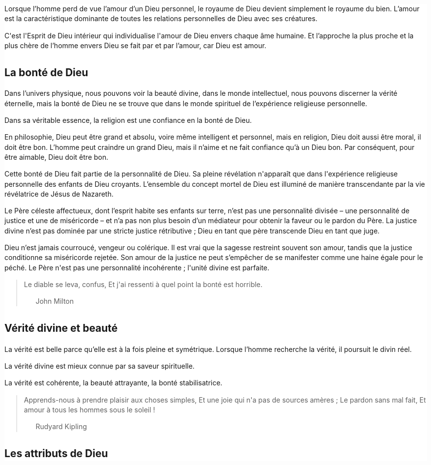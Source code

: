 Lorsque l’homme perd de vue l’amour d’un Dieu personnel, le royaume de Dieu devient simplement le royaume du bien. L’amour est la caractéristique dominante de toutes les relations personnelles de Dieu avec ses créatures.

C'est l'Esprit de Dieu intérieur qui individualise l'amour de Dieu envers chaque âme humaine. Et l’approche la plus proche et la plus chère de l’homme envers Dieu se fait par et par l’amour, car Dieu est amour.

## La bonté de Dieu

Dans l’univers physique, nous pouvons voir la beauté divine, dans le monde intellectuel, nous pouvons discerner la vérité éternelle, mais la bonté de Dieu ne se trouve que dans le monde spirituel de l’expérience religieuse personnelle.

Dans sa véritable essence, la religion est une confiance en la bonté de Dieu.

En philosophie, Dieu peut être grand et absolu, voire même intelligent et personnel, mais en religion, Dieu doit aussi être moral, il doit être bon. L’homme peut craindre un grand Dieu, mais il n’aime et ne fait confiance qu’à un Dieu bon. Par conséquent, pour être aimable, Dieu doit être bon.

Cette bonté de Dieu fait partie de la personnalité de Dieu. Sa pleine révélation n'apparaît que dans l'expérience religieuse personnelle des enfants de Dieu croyants. L’ensemble du concept mortel de Dieu est illuminé de manière transcendante par la vie révélatrice de Jésus de Nazareth.

Le Père céleste affectueux, dont l’esprit habite ses enfants sur terre, n’est pas une personnalité divisée – une personnalité de justice et une de miséricorde – et n’a pas non plus besoin d’un médiateur pour obtenir la faveur ou le pardon du Père. La justice divine n’est pas dominée par une stricte justice rétributive ; Dieu en tant que père transcende Dieu en tant que juge.

Dieu n’est jamais courroucé, vengeur ou colérique. Il est vrai que la sagesse restreint souvent son amour, tandis que la justice conditionne sa miséricorde rejetée. Son amour de la justice ne peut s’empêcher de se manifester comme une haine égale pour le péché. Le Père n'est pas une personnalité incohérente ; l'unité divine est parfaite.

> Le diable se leva, confus,
> Et j'ai ressenti à quel point la bonté est horrible.
> 
> &nbsp; &nbsp; &nbsp; John Milton

## Vérité divine et beauté

La vérité est belle parce qu’elle est à la fois pleine et symétrique. Lorsque l’homme recherche la vérité, il poursuit le divin réel.

La vérité divine est mieux connue par sa saveur spirituelle.

La vérité est cohérente, la beauté attrayante, la bonté stabilisatrice.

> Apprends-nous à prendre plaisir aux choses simples,
> Et une joie qui n'a pas de sources amères ;
> Le pardon sans mal fait,
> Et amour à tous les hommes sous le soleil !
> 
> &nbsp; &nbsp; &nbsp; Rudyard Kipling

## Les attributs de Dieu
